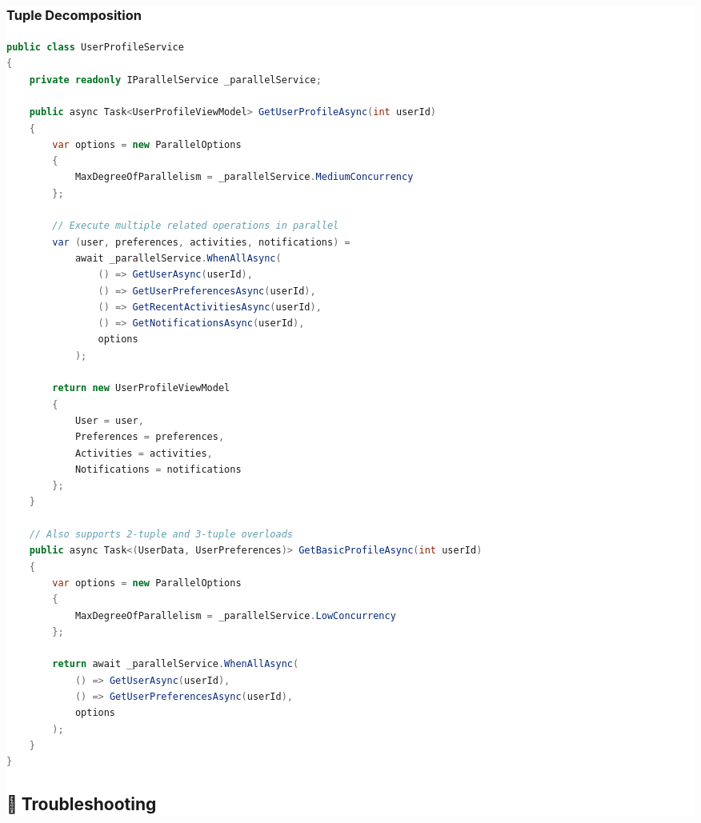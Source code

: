 ### Tuple Decomposition

```csharp
public class UserProfileService
{
    private readonly IParallelService _parallelService;

    public async Task<UserProfileViewModel> GetUserProfileAsync(int userId)
    {
        var options = new ParallelOptions 
        { 
            MaxDegreeOfParallelism = _parallelService.MediumConcurrency 
        };

        // Execute multiple related operations in parallel
        var (user, preferences, activities, notifications) = 
            await _parallelService.WhenAllAsync(
                () => GetUserAsync(userId),
                () => GetUserPreferencesAsync(userId), 
                () => GetRecentActivitiesAsync(userId),
                () => GetNotificationsAsync(userId),
                options
            );

        return new UserProfileViewModel
        {
            User = user,
            Preferences = preferences,
            Activities = activities,
            Notifications = notifications
        };
    }

    // Also supports 2-tuple and 3-tuple overloads
    public async Task<(UserData, UserPreferences)> GetBasicProfileAsync(int userId)
    {
        var options = new ParallelOptions 
        { 
            MaxDegreeOfParallelism = _parallelService.LowConcurrency 
        };

        return await _parallelService.WhenAllAsync(
            () => GetUserAsync(userId),
            () => GetUserPreferencesAsync(userId),
            options
        );
    }
}
```

## 🔧 Troubleshooting
